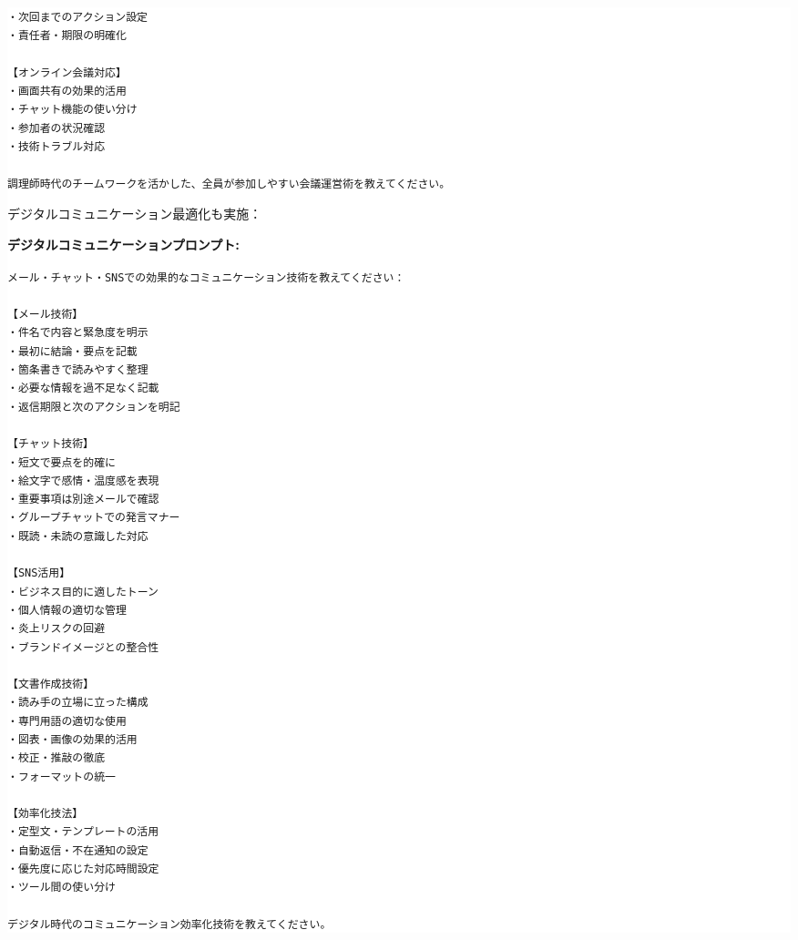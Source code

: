 ```
・次回までのアクション設定
・責任者・期限の明確化

【オンライン会議対応】
・画面共有の効果的活用
・チャット機能の使い分け
・参加者の状況確認
・技術トラブル対応

調理師時代のチームワークを活かした、全員が参加しやすい会議運営術を教えてください。
```

デジタルコミュニケーション最適化も実施：

**デジタルコミュニケーションプロンプト:**
```
メール・チャット・SNSでの効果的なコミュニケーション技術を教えてください：

【メール技術】
・件名で内容と緊急度を明示
・最初に結論・要点を記載
・箇条書きで読みやすく整理
・必要な情報を過不足なく記載
・返信期限と次のアクションを明記

【チャット技術】
・短文で要点を的確に
・絵文字で感情・温度感を表現
・重要事項は別途メールで確認
・グループチャットでの発言マナー
・既読・未読の意識した対応

【SNS活用】
・ビジネス目的に適したトーン
・個人情報の適切な管理
・炎上リスクの回避
・ブランドイメージとの整合性

【文書作成技術】
・読み手の立場に立った構成
・専門用語の適切な使用
・図表・画像の効果的活用
・校正・推敲の徹底
・フォーマットの統一

【効率化技法】
・定型文・テンプレートの活用
・自動返信・不在通知の設定
・優先度に応じた対応時間設定
・ツール間の使い分け

デジタル時代のコミュニケーション効率化技術を教えてください。
```

